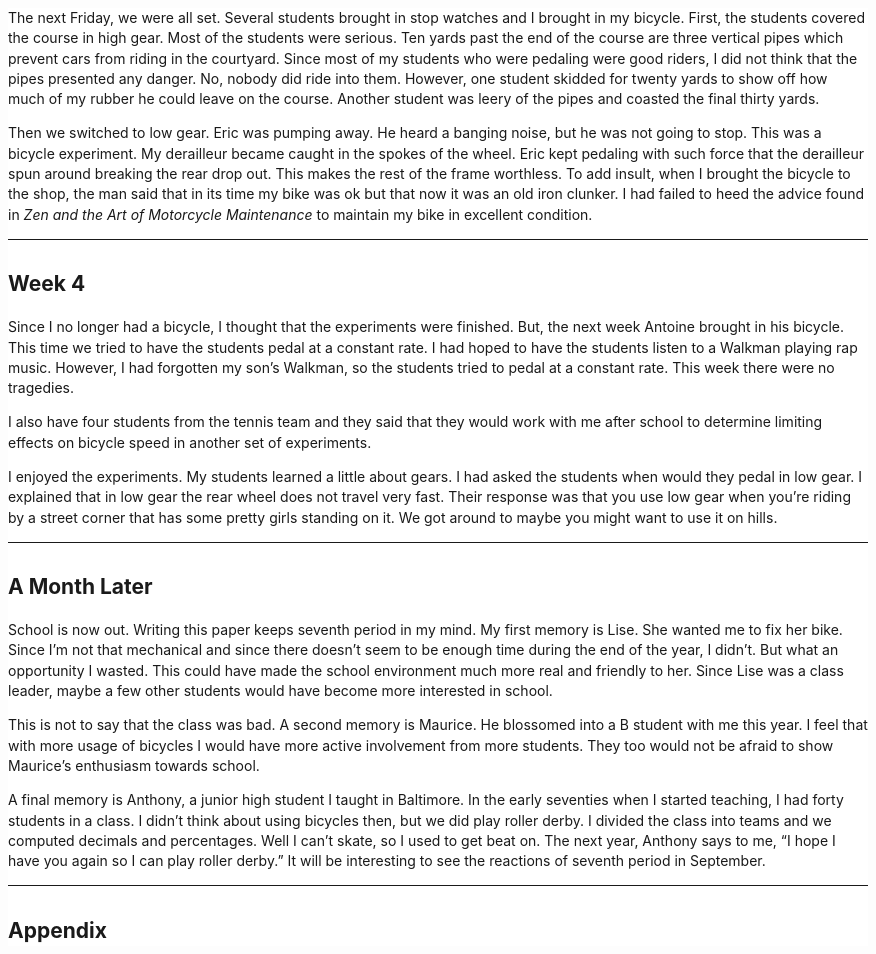  The next Friday, we were all set. Several students brought in stop watches and I brought in my bicycle. First, the students covered the course in high gear. Most of the students were serious. Ten yards past the end of the course are three vertical pipes which prevent cars from riding in the courtyard. Since most of my students who were pedaling were good riders, I did not think that the pipes presented any danger. No, nobody did ride into them. However, one student skidded for twenty yards to show off how much of my rubber he could leave on the course. Another student was leery of the pipes and coasted the final thirty yards.
 <p>
  Then we switched to low gear. Eric was pumping away. He heard a banging noise, but he was not going to stop. This was a bicycle experiment. My derailleur became caught in the spokes of the wheel. Eric kept pedaling with such force that the derailleur spun around breaking the rear drop out. This makes the rest of the frame worthless. To add insult, when I brought the bicycle to the shop, the man said that in its time my bike was ok but that now it was an old iron clunker. I had failed to heed the advice found in
  <i>
   Zen and the Art of Motorcycle Maintenance
  </i>
  to maintain my bike in excellent condition.
 </p>
<hr/>
 <h2>
  Week 4
 </h2>
 Since I no longer had a bicycle, I thought that the experiments were finished. But, the next week Antoine brought in his bicycle. This time we tried to have the students pedal at a constant rate. I had hoped to have the students listen to a Walkman playing rap music. However, I had forgotten my son’s Walkman, so the students tried to pedal at a constant rate. This week there were no tragedies.
 <p>
  I also have four students from the tennis team and they said that they would work with me after school to determine limiting effects on bicycle speed in another set of experiments.
 </p>
 <p>
  I enjoyed the experiments. My students learned a little about gears. I had asked the students when would they pedal in low gear. I explained that in low gear the rear wheel does not travel very fast. Their response was that you use low gear when you’re riding by a street corner that has some pretty girls standing on it. We got around to maybe you might want to use it on hills.
 </p>
<hr/>
 <h2>
  A Month Later
 </h2>
 School is now out. Writing this paper keeps seventh period in my mind. My first memory is Lise. She wanted me to fix her bike. Since I’m not that mechanical and since there doesn’t seem to be enough time during the end of the year, I didn’t. But what an opportunity I wasted. This could have made the school environment much more real and friendly to her. Since Lise was a class leader, maybe a few other students would have become more interested in school.
 <p>
  This is not to say that the class was bad. A second memory is Maurice. He blossomed into a B student with me this year. I feel that with more usage of bicycles I would have more active involvement from more students. They too would not be afraid to show Maurice’s enthusiasm towards school.
 </p>
 <p>
  A final memory is Anthony, a junior high student I taught in Baltimore. In the early seventies when I started teaching, I had forty students in a class. I didn’t think about using bicycles then, but we did play roller derby. I divided the class into teams and we computed decimals and percentages. Well I can’t skate, so I used to get beat on. The next year, Anthony says to me, “I hope I have you again so I can play roller derby.” It will be interesting to see the reactions of seventh period in September.
 </p>
<hr/>
 <h2>
  Appendix
 </h2>